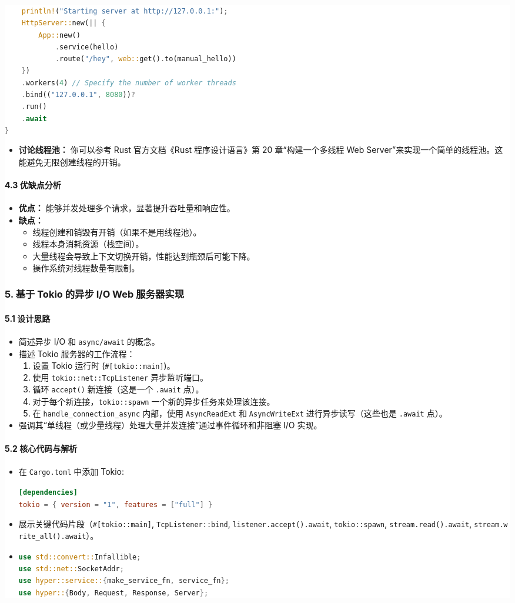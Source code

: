 ```rust
    println!("Starting server at http://127.0.0.1:");
    HttpServer::new(|| {
        App::new()
            .service(hello)
            .route("/hey", web::get().to(manual_hello))
    })
    .workers(4) // Specify the number of worker threads
    .bind(("127.0.0.1", 8080))?
    .run()
    .await
}

```

*   **讨论线程池：** 你可以参考 Rust 官方文档《Rust 程序设计语言》第 20 章“构建一个多线程 Web Server”来实现一个简单的线程池。这能避免无限创建线程的开销。

#### 4.3 优缺点分析
*   **优点：** 能够并发处理多个请求，显著提升吞吐量和响应性。
*   **缺点：**
    *   线程创建和销毁有开销（如果不是用线程池）。
    *   线程本身消耗资源（栈空间）。
    *   大量线程会导致上下文切换开销，性能达到瓶颈后可能下降。
    *   操作系统对线程数量有限制。

### 5. 基于 Tokio 的异步 I/O Web 服务器实现

#### 5.1 设计思路
*   简述异步 I/O 和 `async/await` 的概念。
*   描述 Tokio 服务器的工作流程：
    1.  设置 Tokio 运行时 (`#[tokio::main]`)。
    2.  使用 `tokio::net::TcpListener` 异步监听端口。
    3.  循环 `accept()` 新连接（这是一个 `.await` 点）。
    4.  对于每个新连接，`tokio::spawn` 一个新的异步任务来处理该连接。
    5.  在 `handle_connection_async` 内部，使用 `AsyncReadExt` 和 `AsyncWriteExt` 进行异步读写（这些也是 `.await` 点）。
*   强调其“单线程（或少量线程）处理大量并发连接”通过事件循环和非阻塞 I/O 实现。

#### 5.2 核心代码与解析
*   在 `Cargo.toml` 中添加 Tokio:
    ```toml
    [dependencies]
    tokio = { version = "1", features = ["full"] }
    ```
*   展示关键代码片段（`#[tokio::main]`, `TcpListener::bind`, `listener.accept().await`, `tokio::spawn`, `stream.read().await`, `stream.write_all().await`）。
*   
    ```rust
    use std::convert::Infallible;
    use std::net::SocketAddr;
    use hyper::service::{make_service_fn, service_fn};
    use hyper::{Body, Request, Response, Server};
    